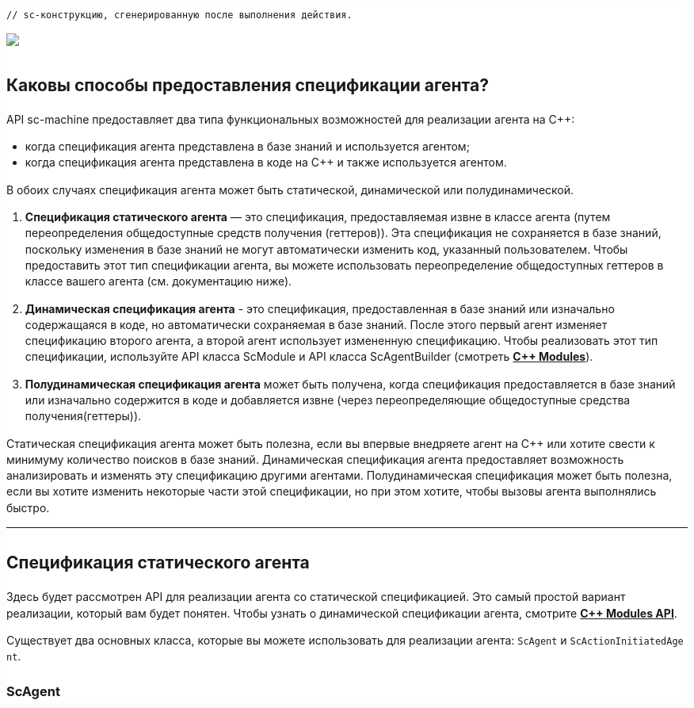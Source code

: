 ```scs
// sc-конструкцию, сгенерированную после выполнения действия.

```

<image src="../images/agents/agent_calculate_set_power_specification.png"></image>

## **Каковы способы предоставления спецификации агента?**

API sc-machine предоставляет два типа функциональных возможностей для реализации агента на C++:

* когда спецификация агента представлена в базе знаний и используется агентом;
* когда спецификация агента представлена в коде на C++ и также используется агентом.

В обоих случаях спецификация агента может быть статической, динамической или полудинамической.

1. **Спецификация статического агента** — это спецификация, предоставляемая извне в классе
агента (путем переопределения общедоступные средств получения (геттеров)). Эта спецификация не сохраняется в базе знаний, поскольку изменения
 в базе знаний не могут автоматически изменить код, указанный пользователем. Чтобы предоставить этот тип спецификации агента,
 вы можете использовать переопределение общедоступных геттеров в классе вашего агента (см. документацию ниже).

2. **Динамическая спецификация агента** - это спецификация, предоставленная в базе знаний или изначально содержащаяся в коде,
 но автоматически сохраняемая в базе знаний. После этого первый агент изменяет спецификацию второго агента, а второй агент
 использует измененную спецификацию. Чтобы реализовать этот тип спецификации, используйте API класса
 ScModule и API класса ScAgentBuilder (смотреть [**C++ Modules**](modules.md)).

3. **Полудинамическая спецификация агента** может быть получена, когда спецификация предоставляется в базе
 знаний или изначально содержится в коде и добавляется извне (через переопределяющие общедоступные средства получения(геттеры)).

Статическая спецификация агента может быть полезна, если вы впервые внедряете агент на C++ или хотите свести к минимуму количество поисков в базе знаний. Динамическая спецификация агента предоставляет возможность анализировать и изменять эту спецификацию другими агентами. Полудинамическая спецификация может быть полезна, если вы хотите изменить некоторые части этой спецификации, но при этом хотите, чтобы вызовы агента выполнялись быстро.

---

## **Спецификация статического агента**

Здесь будет рассмотрен API для реализации агента со статической спецификацией. Это самый простой вариант реализации, который вам будет понятен. Чтобы узнать о динамической спецификации агента, смотрите [**C++ Modules API**](modules.md).

Существует два основных класса, которые вы можете использовать для реализации агента: `ScAgent` и `ScActionInitiatedAgent`.

### **ScAgent**
